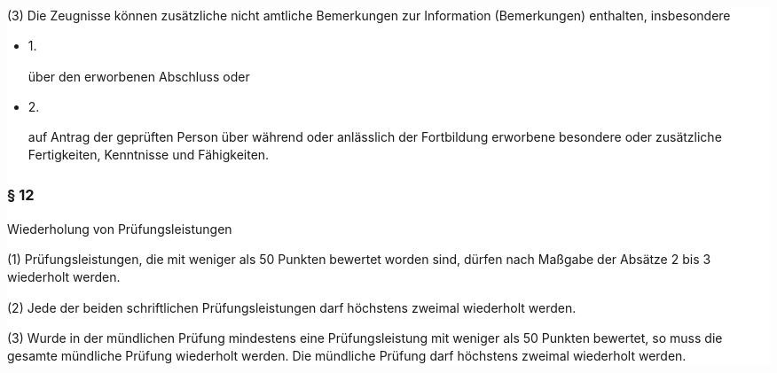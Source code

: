 </div>

<div class="jurAbsatz">

(3) Die Zeugnisse können zusätzliche nicht amtliche Bemerkungen zur
Information (Bemerkungen) enthalten, insbesondere

  - 1\.
    
    <div>
    
    über den erworbenen Abschluss oder
    
    </div>

  - 2\.
    
    <div>
    
    auf Antrag der geprüften Person über während oder anlässlich der
    Fortbildung erworbene besondere oder zusätzliche Fertigkeiten,
    Kenntnisse und Fähigkeiten.
    
    </div>

</div>

</div>

</div>

</div>

<span id="BJNR1280C0024BJNE001200000.html"></span>

### § 12  
Wiederholung von Prüfungsleistungen

<div>

<div class="jnhtml">

<div>

<div class="jurAbsatz">

(1) Prüfungsleistungen, die mit weniger als 50 Punkten bewertet worden
sind, dürfen nach Maßgabe der Absätze 2 bis 3 wiederholt werden.

</div>

<div class="jurAbsatz">

(2) Jede der beiden schriftlichen Prüfungsleistungen darf höchstens
zweimal wiederholt werden.

</div>

<div class="jurAbsatz">

(3) Wurde in der mündlichen Prüfung mindestens eine Prüfungsleistung mit
weniger als 50 Punkten bewertet, so muss die gesamte mündliche Prüfung
wiederholt werden. Die mündliche Prüfung darf höchstens zweimal
wiederholt werden.
